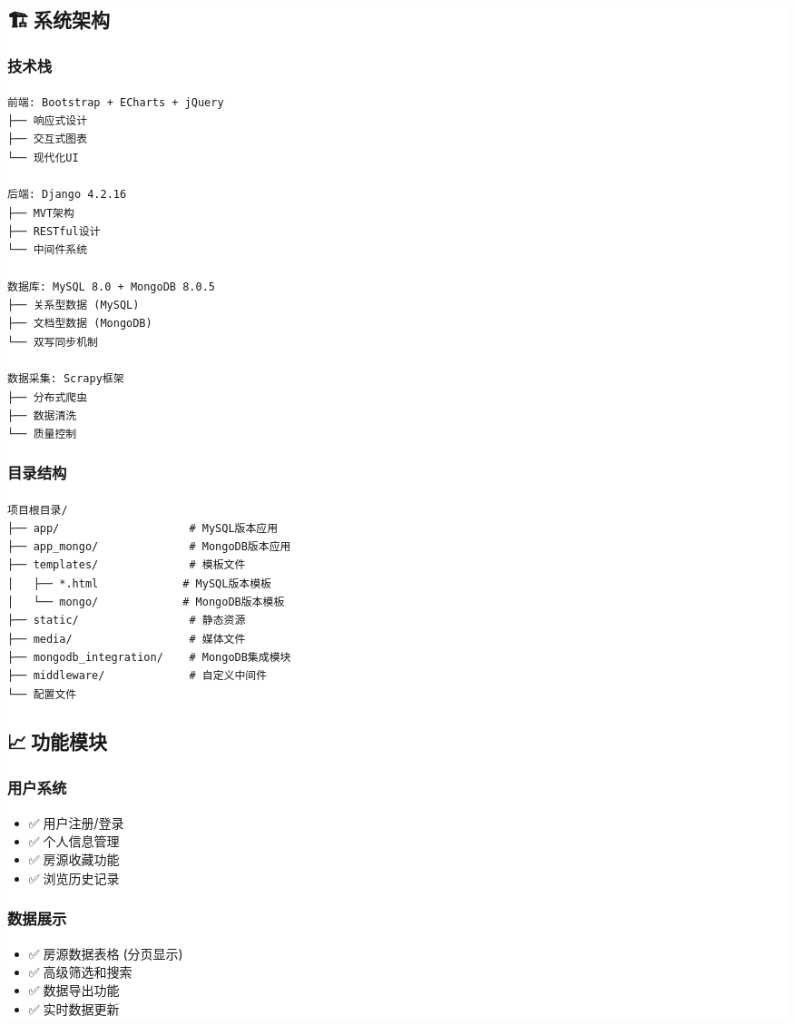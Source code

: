 ## 🏗️ 系统架构

### **技术栈**
```
前端: Bootstrap + ECharts + jQuery
├── 响应式设计
├── 交互式图表
└── 现代化UI

后端: Django 4.2.16
├── MVT架构
├── RESTful设计
└── 中间件系统

数据库: MySQL 8.0 + MongoDB 8.0.5
├── 关系型数据 (MySQL)
├── 文档型数据 (MongoDB)
└── 双写同步机制

数据采集: Scrapy框架
├── 分布式爬虫
├── 数据清洗
└── 质量控制
```

### **目录结构**
```
项目根目录/
├── app/                    # MySQL版本应用
├── app_mongo/              # MongoDB版本应用
├── templates/              # 模板文件
│   ├── *.html             # MySQL版本模板
│   └── mongo/             # MongoDB版本模板
├── static/                 # 静态资源
├── media/                  # 媒体文件
├── mongodb_integration/    # MongoDB集成模块
├── middleware/             # 自定义中间件
└── 配置文件
```

## 📈 功能模块

### **用户系统**
- ✅ 用户注册/登录
- ✅ 个人信息管理
- ✅ 房源收藏功能
- ✅ 浏览历史记录

### **数据展示**
- ✅ 房源数据表格 (分页显示)
- ✅ 高级筛选和搜索
- ✅ 数据导出功能
- ✅ 实时数据更新
